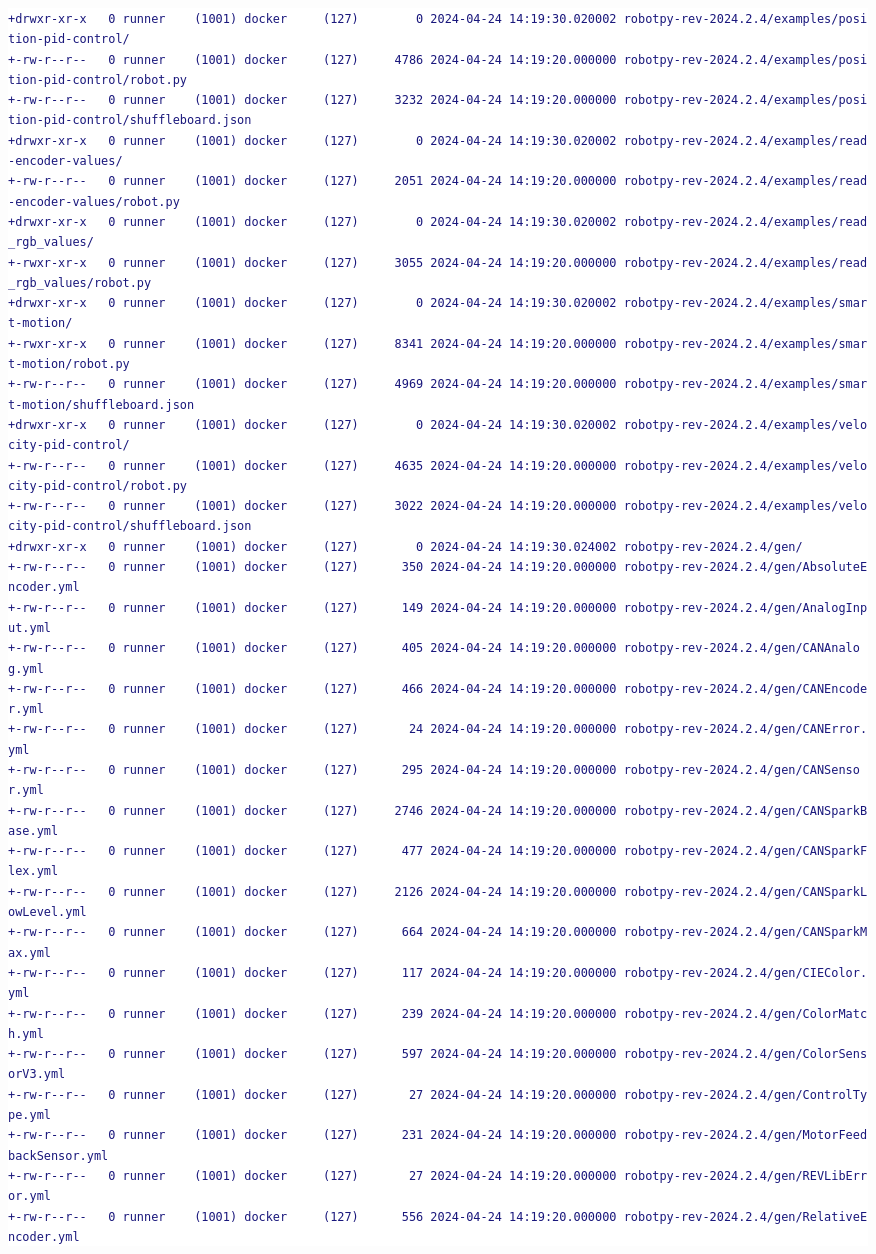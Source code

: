 ```diff
+drwxr-xr-x   0 runner    (1001) docker     (127)        0 2024-04-24 14:19:30.020002 robotpy-rev-2024.2.4/examples/position-pid-control/
+-rw-r--r--   0 runner    (1001) docker     (127)     4786 2024-04-24 14:19:20.000000 robotpy-rev-2024.2.4/examples/position-pid-control/robot.py
+-rw-r--r--   0 runner    (1001) docker     (127)     3232 2024-04-24 14:19:20.000000 robotpy-rev-2024.2.4/examples/position-pid-control/shuffleboard.json
+drwxr-xr-x   0 runner    (1001) docker     (127)        0 2024-04-24 14:19:30.020002 robotpy-rev-2024.2.4/examples/read-encoder-values/
+-rw-r--r--   0 runner    (1001) docker     (127)     2051 2024-04-24 14:19:20.000000 robotpy-rev-2024.2.4/examples/read-encoder-values/robot.py
+drwxr-xr-x   0 runner    (1001) docker     (127)        0 2024-04-24 14:19:30.020002 robotpy-rev-2024.2.4/examples/read_rgb_values/
+-rwxr-xr-x   0 runner    (1001) docker     (127)     3055 2024-04-24 14:19:20.000000 robotpy-rev-2024.2.4/examples/read_rgb_values/robot.py
+drwxr-xr-x   0 runner    (1001) docker     (127)        0 2024-04-24 14:19:30.020002 robotpy-rev-2024.2.4/examples/smart-motion/
+-rwxr-xr-x   0 runner    (1001) docker     (127)     8341 2024-04-24 14:19:20.000000 robotpy-rev-2024.2.4/examples/smart-motion/robot.py
+-rw-r--r--   0 runner    (1001) docker     (127)     4969 2024-04-24 14:19:20.000000 robotpy-rev-2024.2.4/examples/smart-motion/shuffleboard.json
+drwxr-xr-x   0 runner    (1001) docker     (127)        0 2024-04-24 14:19:30.020002 robotpy-rev-2024.2.4/examples/velocity-pid-control/
+-rw-r--r--   0 runner    (1001) docker     (127)     4635 2024-04-24 14:19:20.000000 robotpy-rev-2024.2.4/examples/velocity-pid-control/robot.py
+-rw-r--r--   0 runner    (1001) docker     (127)     3022 2024-04-24 14:19:20.000000 robotpy-rev-2024.2.4/examples/velocity-pid-control/shuffleboard.json
+drwxr-xr-x   0 runner    (1001) docker     (127)        0 2024-04-24 14:19:30.024002 robotpy-rev-2024.2.4/gen/
+-rw-r--r--   0 runner    (1001) docker     (127)      350 2024-04-24 14:19:20.000000 robotpy-rev-2024.2.4/gen/AbsoluteEncoder.yml
+-rw-r--r--   0 runner    (1001) docker     (127)      149 2024-04-24 14:19:20.000000 robotpy-rev-2024.2.4/gen/AnalogInput.yml
+-rw-r--r--   0 runner    (1001) docker     (127)      405 2024-04-24 14:19:20.000000 robotpy-rev-2024.2.4/gen/CANAnalog.yml
+-rw-r--r--   0 runner    (1001) docker     (127)      466 2024-04-24 14:19:20.000000 robotpy-rev-2024.2.4/gen/CANEncoder.yml
+-rw-r--r--   0 runner    (1001) docker     (127)       24 2024-04-24 14:19:20.000000 robotpy-rev-2024.2.4/gen/CANError.yml
+-rw-r--r--   0 runner    (1001) docker     (127)      295 2024-04-24 14:19:20.000000 robotpy-rev-2024.2.4/gen/CANSensor.yml
+-rw-r--r--   0 runner    (1001) docker     (127)     2746 2024-04-24 14:19:20.000000 robotpy-rev-2024.2.4/gen/CANSparkBase.yml
+-rw-r--r--   0 runner    (1001) docker     (127)      477 2024-04-24 14:19:20.000000 robotpy-rev-2024.2.4/gen/CANSparkFlex.yml
+-rw-r--r--   0 runner    (1001) docker     (127)     2126 2024-04-24 14:19:20.000000 robotpy-rev-2024.2.4/gen/CANSparkLowLevel.yml
+-rw-r--r--   0 runner    (1001) docker     (127)      664 2024-04-24 14:19:20.000000 robotpy-rev-2024.2.4/gen/CANSparkMax.yml
+-rw-r--r--   0 runner    (1001) docker     (127)      117 2024-04-24 14:19:20.000000 robotpy-rev-2024.2.4/gen/CIEColor.yml
+-rw-r--r--   0 runner    (1001) docker     (127)      239 2024-04-24 14:19:20.000000 robotpy-rev-2024.2.4/gen/ColorMatch.yml
+-rw-r--r--   0 runner    (1001) docker     (127)      597 2024-04-24 14:19:20.000000 robotpy-rev-2024.2.4/gen/ColorSensorV3.yml
+-rw-r--r--   0 runner    (1001) docker     (127)       27 2024-04-24 14:19:20.000000 robotpy-rev-2024.2.4/gen/ControlType.yml
+-rw-r--r--   0 runner    (1001) docker     (127)      231 2024-04-24 14:19:20.000000 robotpy-rev-2024.2.4/gen/MotorFeedbackSensor.yml
+-rw-r--r--   0 runner    (1001) docker     (127)       27 2024-04-24 14:19:20.000000 robotpy-rev-2024.2.4/gen/REVLibError.yml
+-rw-r--r--   0 runner    (1001) docker     (127)      556 2024-04-24 14:19:20.000000 robotpy-rev-2024.2.4/gen/RelativeEncoder.yml
```